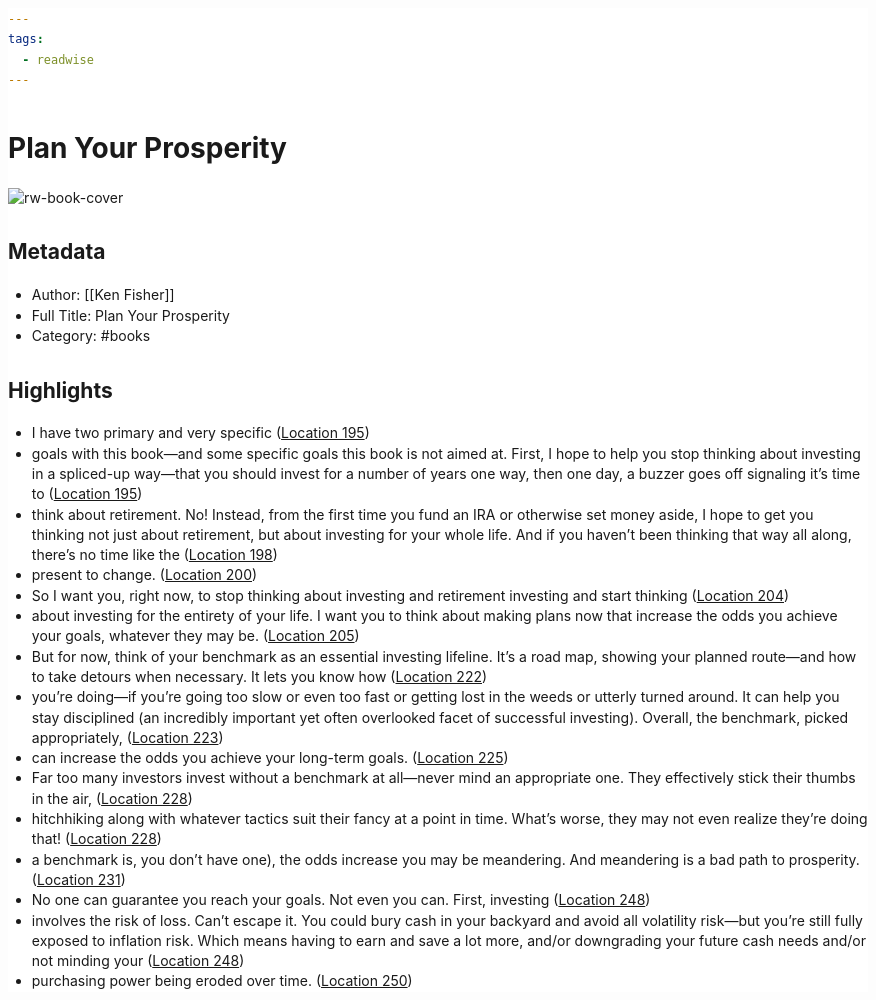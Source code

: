 ```yaml
---
tags:
  - readwise
---
```


# Plan Your Prosperity

![rw-book-cover](https://images-na.ssl-images-amazon.com/images/I/512J45%2BbzwL._SL200_.jpg)

## Metadata
- Author: [[Ken Fisher]]
- Full Title: Plan Your Prosperity
- Category: #books

## Highlights
- I have two primary and very specific ([Location 195](https://readwise.io/to_kindle?action=open&asin=B009MB9JO6&location=195))
- goals with this book—and some specific goals this book is not aimed at. First, I hope to help you stop thinking about investing in a spliced-up way—that you should invest for a number of years one way, then one day, a buzzer goes off signaling it’s time to ([Location 195](https://readwise.io/to_kindle?action=open&asin=B009MB9JO6&location=195))
- think about retirement. No! Instead, from the first time you fund an IRA or otherwise set money aside, I hope to get you thinking not just about retirement, but about investing for your whole life. And if you haven’t been thinking that way all along, there’s no time like the ([Location 198](https://readwise.io/to_kindle?action=open&asin=B009MB9JO6&location=198))
- present to change. ([Location 200](https://readwise.io/to_kindle?action=open&asin=B009MB9JO6&location=200))
- So I want you, right now, to stop thinking about investing and retirement investing and start thinking ([Location 204](https://readwise.io/to_kindle?action=open&asin=B009MB9JO6&location=204))
- about investing for the entirety of your life. I want you to think about making plans now that increase the odds you achieve your goals, whatever they may be. ([Location 205](https://readwise.io/to_kindle?action=open&asin=B009MB9JO6&location=205))
- But for now, think of your benchmark as an essential investing lifeline. It’s a road map, showing your planned route—and how to take detours when necessary. It lets you know how ([Location 222](https://readwise.io/to_kindle?action=open&asin=B009MB9JO6&location=222))
- you’re doing—if you’re going too slow or even too fast or getting lost in the weeds or utterly turned around. It can help you stay disciplined (an incredibly important yet often overlooked facet of successful investing). Overall, the benchmark, picked appropriately, ([Location 223](https://readwise.io/to_kindle?action=open&asin=B009MB9JO6&location=223))
- can increase the odds you achieve your long-term goals. ([Location 225](https://readwise.io/to_kindle?action=open&asin=B009MB9JO6&location=225))
- Far too many investors invest without a benchmark at all—never mind an appropriate one. They effectively stick their thumbs in the air, ([Location 228](https://readwise.io/to_kindle?action=open&asin=B009MB9JO6&location=228))
- hitchhiking along with whatever tactics suit their fancy at a point in time. What’s worse, they may not even realize they’re doing that! ([Location 228](https://readwise.io/to_kindle?action=open&asin=B009MB9JO6&location=228))
- a benchmark is, you don’t have one), the odds increase you may be meandering. And meandering is a bad path to prosperity. ([Location 231](https://readwise.io/to_kindle?action=open&asin=B009MB9JO6&location=231))
- No one can guarantee you reach your goals. Not even you can. First, investing ([Location 248](https://readwise.io/to_kindle?action=open&asin=B009MB9JO6&location=248))
- involves the risk of loss. Can’t escape it. You could bury cash in your backyard and avoid all volatility risk—but you’re still fully exposed to inflation risk. Which means having to earn and save a lot more, and/or downgrading your future cash needs and/or not minding your ([Location 248](https://readwise.io/to_kindle?action=open&asin=B009MB9JO6&location=248))
- purchasing power being eroded over time. ([Location 250](https://readwise.io/to_kindle?action=open&asin=B009MB9JO6&location=250))